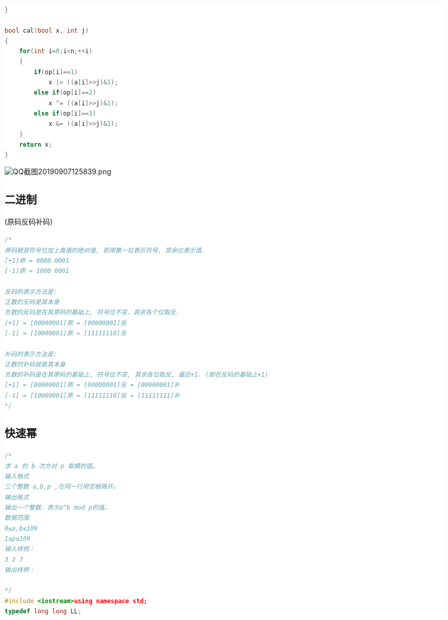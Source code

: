 ```c++
}

bool cal(bool x, int j)
{
    for(int i=0;i<n;++i)
    {
        if(op[i]==1)
            x |= ((a[i]>>j)&1);
        else if(op[i]==2)
            x ^= ((a[i]>>j)&1);
        else if(op[i]==3)
            x &= ((a[i]>>j)&1);
    }
    return x;
}
```

![QQ截图20190907125839.png](https://cdn.acwing.com/media/article/image/2019/09/07/19_9f80784cd1-QQ%E6%88%AA%E5%9B%BE20190907125839.png)



## 二进制

(原码反码补码)

```c++
/*
原码就是符号位加上真值的绝对值, 即用第一位表示符号, 其余位表示值. 
[+1]原 = 0000 0001
[-1]原 = 1000 0001

反码的表示方法是:
正数的反码是其本身
负数的反码是在其原码的基础上, 符号位不变，其余各个位取反.
[+1] = [00000001]原 = [00000001]反
[-1] = [10000001]原 = [11111110]反

补码的表示方法是:
正数的补码就是其本身
负数的补码是在其原码的基础上, 符号位不变, 其余各位取反, 最后+1. (即在反码的基础上+1)
[+1] = [00000001]原 = [00000001]反 = [00000001]补
[-1] = [10000001]原 = [11111110]反 = [11111111]补
*/
```

## 快速幂

```c++
/*
求 a 的 b 次方对 p 取模的值。
输入格式
三个整数 a,b,p ,在同一行用空格隔开。
输出格式
输出一个整数，表示a^b mod p的值。
数据范围
0≤a,b≤109
1≤p≤109
输入样例：
3 2 7
输出样例：

*/
#include <iostream>using namespace std;
typedef long long LL;
```